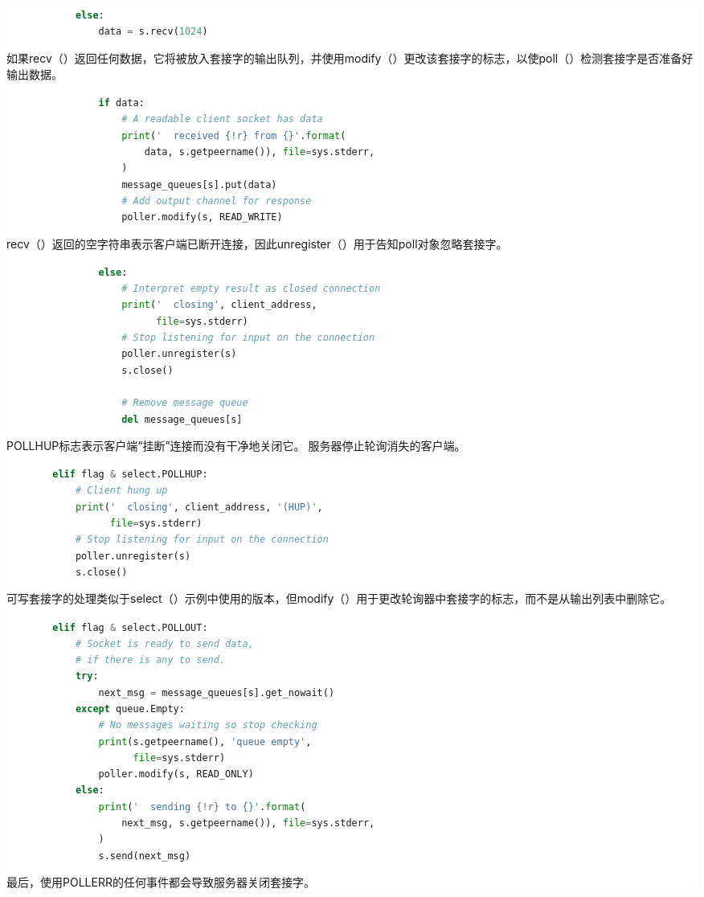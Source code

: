 ```python
            else:
                data = s.recv(1024)
```
如果recv（）返回任何数据，它将被放入套接字的输出队列，并使用modify（）更改该套接字的标志，以使poll（）检测套接字是否准备好输出数据。

```python
                if data:
                    # A readable client socket has data
                    print('  received {!r} from {}'.format(
                        data, s.getpeername()), file=sys.stderr,
                    )
                    message_queues[s].put(data)
                    # Add output channel for response
                    poller.modify(s, READ_WRITE)
```
recv（）返回的空字符串表示客户端已断开连接，因此unregister（）用于告知poll对象忽略套接字。

```python
                else:
                    # Interpret empty result as closed connection
                    print('  closing', client_address,
                          file=sys.stderr)
                    # Stop listening for input on the connection
                    poller.unregister(s)
                    s.close()

                    # Remove message queue
                    del message_queues[s]
```
POLLHUP标志表示客户端“挂断”连接而没有干净地关闭它。 服务器停止轮询消失的客户端。

```python
        elif flag & select.POLLHUP:
            # Client hung up
            print('  closing', client_address, '(HUP)',
                  file=sys.stderr)
            # Stop listening for input on the connection
            poller.unregister(s)
            s.close()
```
可写套接字的处理类似于select（）示例中使用的版本，但modify（）用于更改轮询器中套接字的标志，而不是从输出列表中删除它。

```python
        elif flag & select.POLLOUT:
            # Socket is ready to send data,
            # if there is any to send.
            try:
                next_msg = message_queues[s].get_nowait()
            except queue.Empty:
                # No messages waiting so stop checking
                print(s.getpeername(), 'queue empty',
                      file=sys.stderr)
                poller.modify(s, READ_ONLY)
            else:
                print('  sending {!r} to {}'.format(
                    next_msg, s.getpeername()), file=sys.stderr,
                )
                s.send(next_msg)
```
最后，使用POLLERR的任何事件都会导致服务器关闭套接字。
